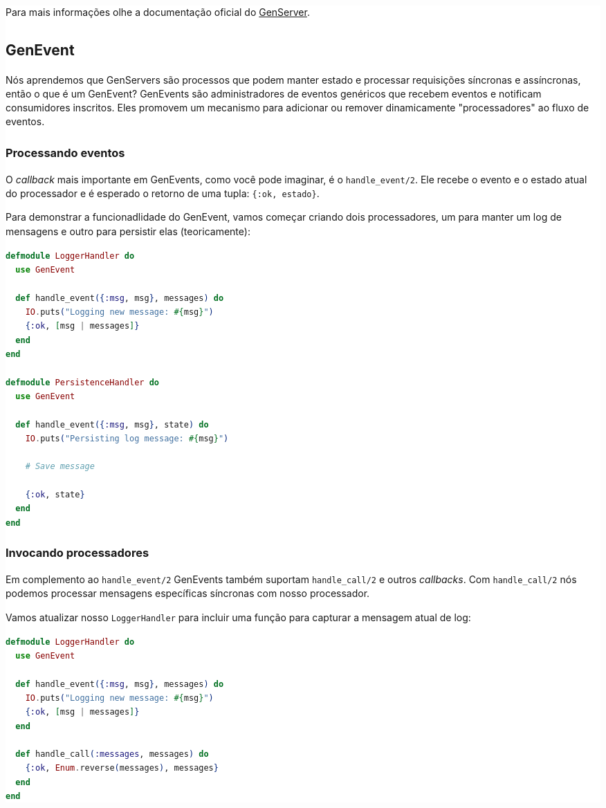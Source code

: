 Para mais informações olhe a documentação oficial do [GenServer](https://hexdocs.pm/elixir/GenServer.html#content).

## GenEvent

Nós aprendemos que GenServers são processos que podem manter estado e processar requisições síncronas e assíncronas, então o que é um GenEvent? GenEvents são administradores de eventos genéricos que recebem eventos e notificam consumidores inscritos. Eles promovem um mecanismo para adicionar ou remover dinamicamente "processadores" ao fluxo de eventos.

### Processando eventos

O *callback* mais importante em GenEvents, como você pode imaginar, é o `handle_event/2`. Ele recebe o evento e o estado atual do processador e é esperado o retorno de uma tupla: `{:ok, estado}`.

Para demonstrar a funcionadlidade do GenEvent, vamos começar criando dois processadores, um para manter um log de mensagens e outro para persistir elas (teoricamente):

```elixir
defmodule LoggerHandler do
  use GenEvent

  def handle_event({:msg, msg}, messages) do
    IO.puts("Logging new message: #{msg}")
    {:ok, [msg | messages]}
  end
end

defmodule PersistenceHandler do
  use GenEvent

  def handle_event({:msg, msg}, state) do
    IO.puts("Persisting log message: #{msg}")

    # Save message

    {:ok, state}
  end
end
```

### Invocando processadores

Em complemento ao `handle_event/2` GenEvents também suportam `handle_call/2` e outros *callbacks*. Com `handle_call/2` nós podemos processar mensagens específicas síncronas com nosso processador.

Vamos atualizar nosso `LoggerHandler` para incluir uma função para capturar a mensagem atual de log:

```elixir
defmodule LoggerHandler do
  use GenEvent

  def handle_event({:msg, msg}, messages) do
    IO.puts("Logging new message: #{msg}")
    {:ok, [msg | messages]}
  end

  def handle_call(:messages, messages) do
    {:ok, Enum.reverse(messages), messages}
  end
end
```
